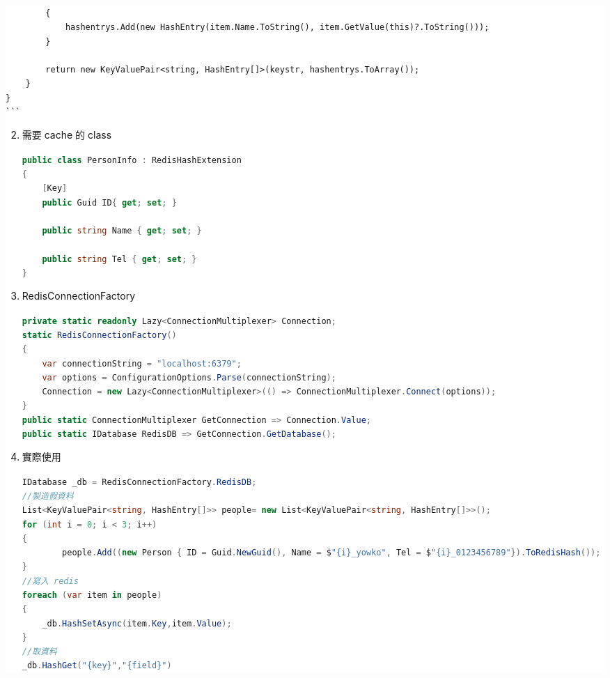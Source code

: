             {
                hashentrys.Add(new HashEntry(item.Name.ToString(), item.GetValue(this)?.ToString()));
            }

            return new KeyValuePair<string, HashEntry[]>(keystr, hashentrys.ToArray());
        }
    }
    ```
2. 需要 cache 的 class
    
    ```cs
    public class PersonInfo : RedisHashExtension
    {
    	[Key]
    	public Guid ID{ get; set; }
    	
    	public string Name { get; set; }
    
    	public string Tel { get; set; }
    }
    ```
3. RedisConnectionFactory
    
    ```cs
    private static readonly Lazy<ConnectionMultiplexer> Connection;
	static RedisConnectionFactory()
	{
		var connectionString = "localhost:6379";
		var options = ConfigurationOptions.Parse(connectionString);
		Connection = new Lazy<ConnectionMultiplexer>(() => ConnectionMultiplexer.Connect(options));
	}
	public static ConnectionMultiplexer GetConnection => Connection.Value;
	public static IDatabase RedisDB => GetConnection.GetDatabase();
    ```
4. 實際使用
    
    ```cs
    IDatabase _db = RedisConnectionFactory.RedisDB;
    //製造假資料
    List<KeyValuePair<string, HashEntry[]>> people= new List<KeyValuePair<string, HashEntry[]>>();
    for (int i = 0; i < 3; i++)
    {
    		people.Add((new Person { ID = Guid.NewGuid(), Name = $"{i}_yowko", Tel = $"{i}_0123456789"}).ToRedisHash());
    }
    //寫入 redis
    foreach (var item in people)
    {
    	_db.HashSetAsync(item.Key,item.Value);	
    }
    //取資料
    _db.HashGet("{key}","{field}")
    ```
